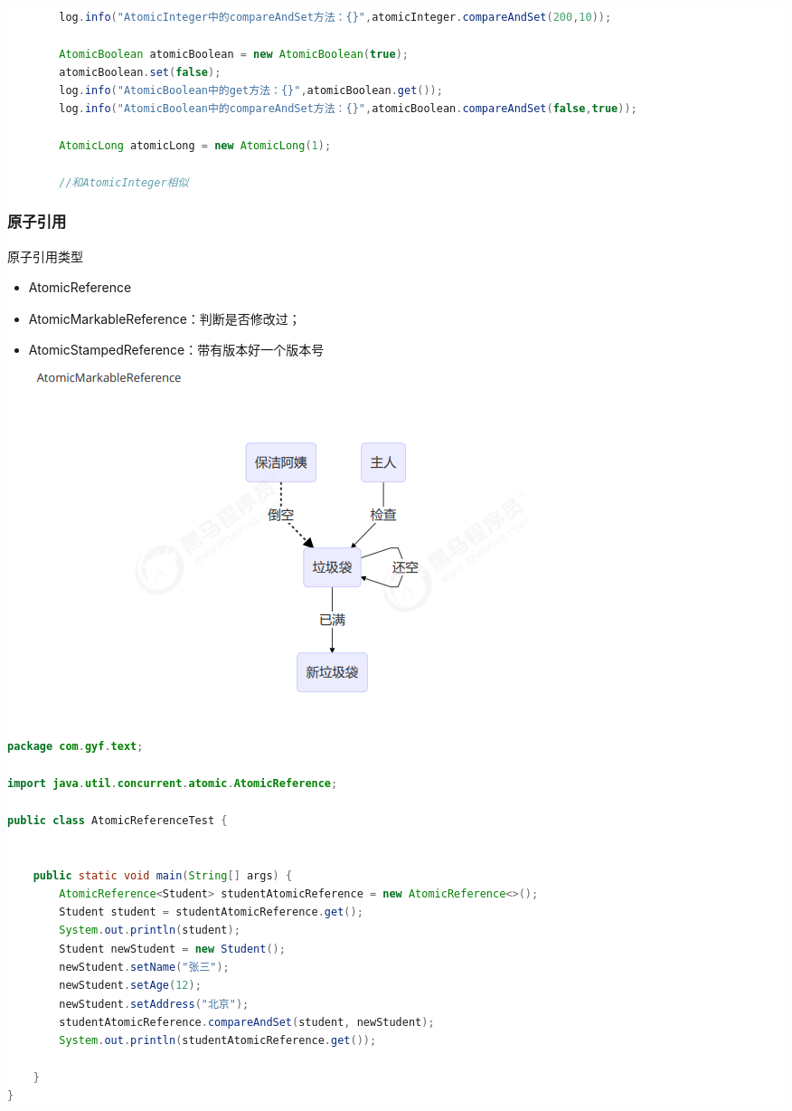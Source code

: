 ```java
        log.info("AtomicInteger中的compareAndSet方法：{}",atomicInteger.compareAndSet(200,10));

        AtomicBoolean atomicBoolean = new AtomicBoolean(true);
        atomicBoolean.set(false);
        log.info("AtomicBoolean中的get方法：{}",atomicBoolean.get());
        log.info("AtomicBoolean中的compareAndSet方法：{}",atomicBoolean.compareAndSet(false,true));

        AtomicLong atomicLong = new AtomicLong(1);
        
        //和AtomicInteger相似
```

### 原子引用

原子引用类型

* AtomicReference 

* AtomicMarkableReference：判断是否修改过；

* AtomicStampedReference：带有版本好一个版本号

  ![AtomicMarkableReference的例子](并发编程(JUC).assets/image-20220906173153960.png)

```java
package com.gyf.text;

import java.util.concurrent.atomic.AtomicReference;

public class AtomicReferenceTest {


    public static void main(String[] args) {
        AtomicReference<Student> studentAtomicReference = new AtomicReference<>();
        Student student = studentAtomicReference.get();
        System.out.println(student);
        Student newStudent = new Student();
        newStudent.setName("张三");
        newStudent.setAge(12);
        newStudent.setAddress("北京");
        studentAtomicReference.compareAndSet(student, newStudent);
        System.out.println(studentAtomicReference.get());

    }
}

```